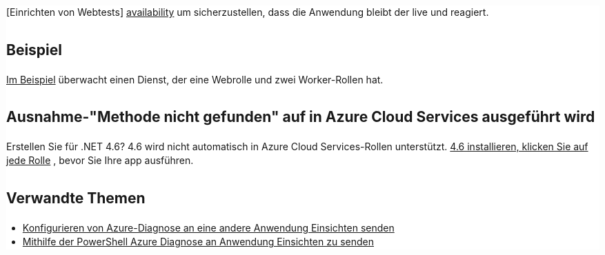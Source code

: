 [Einrichten von Webtests] [ availability] um sicherzustellen, dass die Anwendung bleibt der live und reagiert.



## <a name="example"></a>Beispiel

[Im Beispiel](https://github.com/Microsoft/ApplicationInsights-Home/tree/master/Samples/AzureEmailService) überwacht einen Dienst, der eine Webrolle und zwei Worker-Rollen hat.

## <a name="exception-method-not-found-on-running-in-azure-cloud-services"></a>Ausnahme-"Methode nicht gefunden" auf in Azure Cloud Services ausgeführt wird

Erstellen Sie für .NET 4.6? 4.6 wird nicht automatisch in Azure Cloud Services-Rollen unterstützt. [4.6 installieren, klicken Sie auf jede Rolle](../cloud-services/cloud-services-dotnet-install-dotnet.md) , bevor Sie Ihre app ausführen.

## <a name="related-topics"></a>Verwandte Themen

* [Konfigurieren von Azure-Diagnose an eine andere Anwendung Einsichten senden](app-insights-azure-diagnostics.md)
* [Mithilfe der PowerShell Azure Diagnose an Anwendung Einsichten zu senden](app-insights-powershell-azure-diagnostics.md)



[api]: app-insights-api-custom-events-metrics.md
[apidefaults]: app-insights-api-custom-events-metrics.md#default-properties
[apidynamicikey]: app-insights-separate-resources.md#dynamic-ikey
[availability]: app-insights-monitor-web-app-availability.md
[azure]: app-insights-azure.md
[client]: app-insights-javascript.md
[diagnostic]: app-insights-diagnostic-search.md
[netlogs]: app-insights-asp-net-trace-logs.md
[portal]: http://portal.azure.com/
[qna]: app-insights-troubleshoot-faq.md
[redfield]: app-insights-monitor-performance-live-website-now.md
[start]: app-insights-overview.md 
